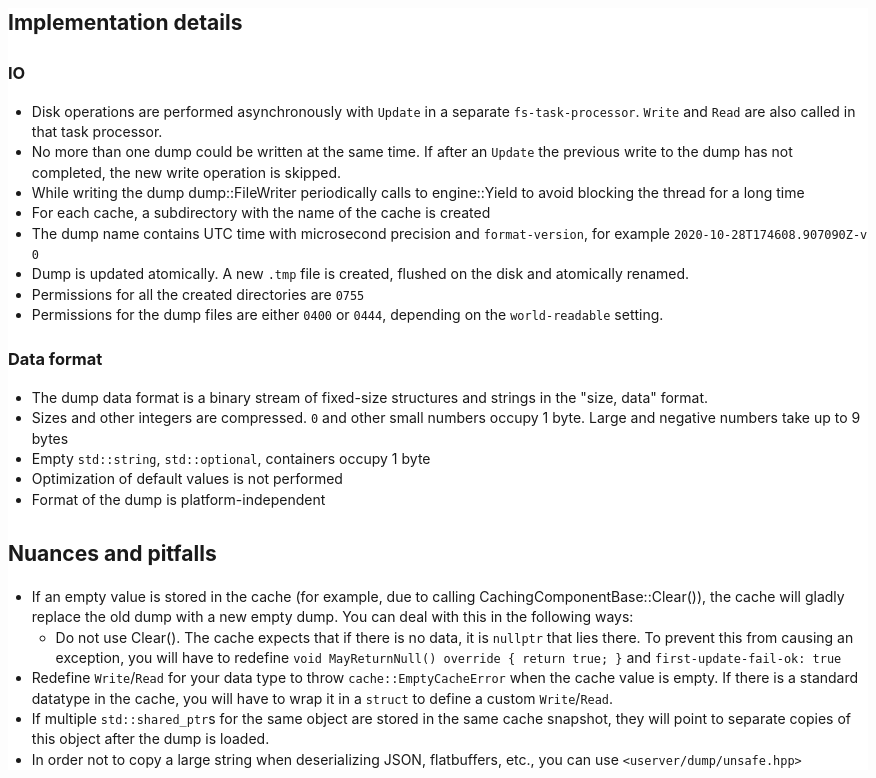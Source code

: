 
## Implementation details
### IO 

- Disk operations are performed asynchronously with `Update` in a separate
 `fs-task-processor`. `Write` and `Read` are also called in that task processor.
- No more than one dump could be written at the same time. If after an
  `Update` the previous write to the dump has not completed, the new write
  operation is skipped.
- While writing the dump dump::FileWriter periodically calls to
  engine::Yield to avoid blocking the thread for a long time
- For each cache, a subdirectory with the name of the cache is created
- The dump name contains UTC time with microsecond precision and
  `format-version`, for example `2020-10-28T174608.907090Z-v0`
- Dump is updated atomically. A new `.tmp` file is created, flushed on the disk
  and atomically renamed.
- Permissions for all the created directories are `0755`
- Permissions for the dump files are either `0400` or `0444`, depending on the
  `world-readable` setting.


### Data format

- The dump data format is a binary stream of fixed-size structures and strings
  in the "size, data" format.
- Sizes and other integers are compressed. `0` and other small numbers occupy
  1 byte. Large and negative numbers take up to 9 bytes
- Empty `std::string`, `std::optional`, containers occupy 1 byte
- Optimization of default values is not performed
- Format of the dump is platform-independent


## Nuances and pitfalls

- If an empty value is stored in the cache (for example, due to calling
  CachingComponentBase::Clear()), the cache will gladly replace the old dump
  with a new empty dump. You can deal with this in the following ways:
    - Do not use Clear(). The cache expects that if there is no data, it is
      `nullptr` that lies there. To prevent this from causing an exception, you
      will have to redefine `void MayReturnNull() override { return true; }`
      and `first-update-fail-ok: true`
- Redefine `Write`/`Read` for your data type to throw `cache::EmptyCacheError`
  when the cache value is empty. If there is a standard datatype in the cache,
  you will have to wrap it in a `struct` to define a custom `Write`/`Read`.
- If multiple `std::shared_ptr`s for the same object are stored in the same cache
  snapshot, they will point to separate copies of this object after the dump
  is loaded.
- In order not to copy a large string when deserializing JSON, flatbuffers,
  etc., you can use `<userver/dump/unsafe.hpp>`

